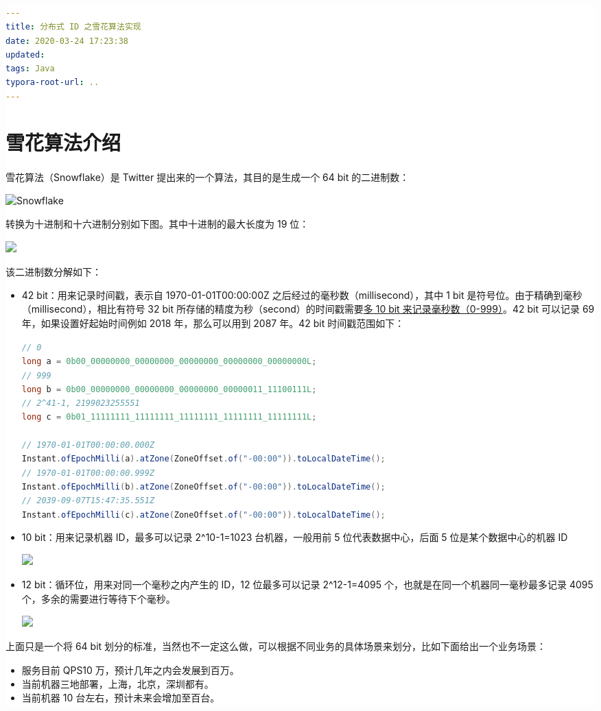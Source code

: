 ```yaml
---
title: 分布式 ID 之雪花算法实现
date: 2020-03-24 17:23:38
updated:
tags: Java
typora-root-url: ..
---
```


# 雪花算法介绍

雪花算法（Snowflake）是 Twitter 提出来的一个算法，其目的是生成一个 64 bit 的二进制数：

![Snowflake](/img/distribute/Snowflake.png)

转换为十进制和十六进制分别如下图。其中十进制的最大长度为 19 位：

![](/img/distribute/max_id.png)

该二进制数分解如下：

- 42 bit：用来记录时间戳，表示自 1970-01-01T00:00:00Z 之后经过的毫秒数（millisecond），其中 1 bit 是符号位。由于精确到毫秒（millisecond），相比有符号 32 bit 所存储的精度为秒（second）的时间戳需要[多 10 bit 来记录毫秒数（0-999）](/posts/java8-time/#小数秒精度)。42 bit 可以记录 69 年，如果设置好起始时间例如 2018 年，那么可以用到 2087 年。42 bit 时间戳范围如下：

    ```Java
    // 0
    long a = 0b00_00000000_00000000_00000000_00000000_00000000L;
    // 999
    long b = 0b00_00000000_00000000_00000000_00000011_11100111L;
    // 2^41-1, 2199023255551
    long c = 0b01_11111111_11111111_11111111_11111111_11111111L;
    
    // 1970-01-01T00:00:00.000Z
    Instant.ofEpochMilli(a).atZone(ZoneOffset.of("-00:00")).toLocalDateTime();
    // 1970-01-01T00:00:00.999Z
    Instant.ofEpochMilli(b).atZone(ZoneOffset.of("-00:00")).toLocalDateTime();
    // 2039-09-07T15:47:35.551Z
    Instant.ofEpochMilli(c).atZone(ZoneOffset.of("-00:00")).toLocalDateTime();
    ```

- 10 bit：用来记录机器 ID，最多可以记录 2^10-1=1023 台机器，一般用前 5 位代表数据中心，后面 5 位是某个数据中心的机器 ID

    ![](/img/distribute/1023.png)

- 12 bit：循环位，用来对同一个毫秒之内产生的 ID，12 位最多可以记录 2^12-1=4095 个，也就是在同一个机器同一毫秒最多记录 4095 个，多余的需要进行等待下个毫秒。

    ![](/img/distribute/4095.png)

上面只是一个将 64 bit 划分的标准，当然也不一定这么做，可以根据不同业务的具体场景来划分，比如下面给出一个业务场景：

- 服务目前 QPS10 万，预计几年之内会发展到百万。
- 当前机器三地部署，上海，北京，深圳都有。
- 当前机器 10 台左右，预计未来会增加至百台。
